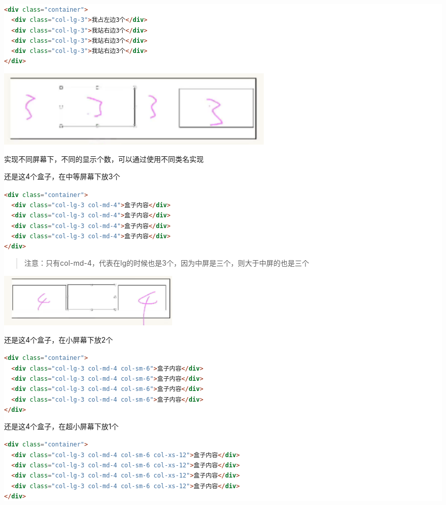 ```html
<div class="container">
  <div class="col-lg-3">我占左边3个</div>
  <div class="col-lg-3">我站右边3个</div>
  <div class="col-lg-3">我站右边3个</div>
  <div class="col-lg-3">我站右边3个</div>
</div>
```

![73](./mcsimg/73-yhsg.png)


实现不同屏幕下，不同的显示个数，可以通过使用不同类名实现

还是这4个盒子，在中等屏幕下放3个

```html
<div class="container">
  <div class="col-lg-3 col-md-4">盒子内容</div>
  <div class="col-lg-3 col-md-4">盒子内容</div>
  <div class="col-lg-3 col-md-4">盒子内容</div>
  <div class="col-lg-3 col-md-4">盒子内容</div>
</div>
```

> 注意：只有col-md-4，代表在lg的时候也是3个，因为中屏是三个，则大于中屏的也是三个

![78](./mcsimg/78-ll.png)

还是这4个盒子，在小屏幕下放2个

```html
<div class="container">
  <div class="col-lg-3 col-md-4 col-sm-6">盒子内容</div>
  <div class="col-lg-3 col-md-4 col-sm-6">盒子内容</div>
  <div class="col-lg-3 col-md-4 col-sm-6">盒子内容</div>
  <div class="col-lg-3 col-md-4 col-sm-6">盒子内容</div>
</div>
```


还是这4个盒子，在超小屏幕下放1个

```html
<div class="container">
  <div class="col-lg-3 col-md-4 col-sm-6 col-xs-12">盒子内容</div>
  <div class="col-lg-3 col-md-4 col-sm-6 col-xs-12">盒子内容</div>
  <div class="col-lg-3 col-md-4 col-sm-6 col-xs-12">盒子内容</div>
  <div class="col-lg-3 col-md-4 col-sm-6 col-xs-12">盒子内容</div>
</div>
```
